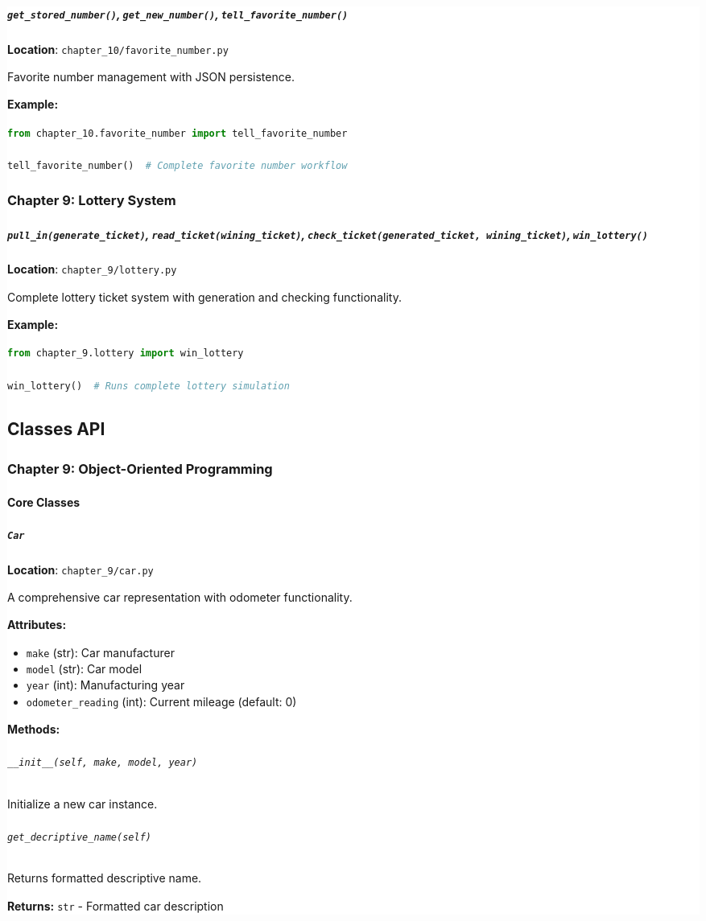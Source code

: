 ##### `get_stored_number()`, `get_new_number()`, `tell_favorite_number()`
**Location**: `chapter_10/favorite_number.py`

Favorite number management with JSON persistence.

**Example:**
```python
from chapter_10.favorite_number import tell_favorite_number

tell_favorite_number()  # Complete favorite number workflow
```

### Chapter 9: Lottery System

##### `pull_in(generate_ticket)`, `read_ticket(wining_ticket)`, `check_ticket(generated_ticket, wining_ticket)`, `win_lottery()`
**Location**: `chapter_9/lottery.py`

Complete lottery ticket system with generation and checking functionality.

**Example:**
```python
from chapter_9.lottery import win_lottery

win_lottery()  # Runs complete lottery simulation
```

## Classes API

### Chapter 9: Object-Oriented Programming

#### Core Classes

##### `Car`
**Location**: `chapter_9/car.py`

A comprehensive car representation with odometer functionality.

**Attributes:**
- `make` (str): Car manufacturer
- `model` (str): Car model
- `year` (int): Manufacturing year
- `odometer_reading` (int): Current mileage (default: 0)

**Methods:**

###### `__init__(self, make, model, year)`
Initialize a new car instance.

###### `get_decriptive_name(self)`
Returns formatted descriptive name.

**Returns:** `str` - Formatted car description
